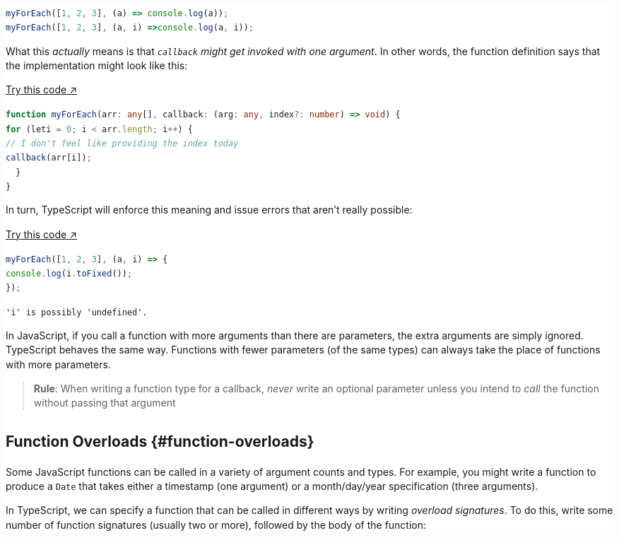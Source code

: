 ```ts
myForEach([1, 2, 3], (a) => console.log(a));
myForEach([1, 2, 3], (a, i) =>console.log(a, i));
```

What this *actually* means is that *`callback` might get invoked with one argument*.
In other words, the function definition says that the implementation might look like this:

[Try this code ↗](https://www.typescriptlang.org/play#code/PTAEAEFMCdoe2gZwFygEwFYDMbQEYAOABgBYCBYAKADMBXAOwGMAXASzntAFsBPAMQQBRAIaMAFgAphsVMPo8A2gF0ANKEbCANpoBGogNaop0AOaz5a1vQAmkAB4B+VPVpcdMAJSgAvAD5QAG5wrNZeAN5UoKDUCKASmpDMoKw+oEQA3MmgADyg0tAAdAn0JsximawA1JXhkVGgIKAAkqDWHADkSdSQkJqgmqz6kKAADvABIVYmoGXDVrZ2M3DWwjx1URraeoz6xtAKrEoe6XUAvlSnQA)

```ts
function myForEach(arr: any[], callback: (arg: any, index?: number) => void) {
for (leti = 0; i < arr.length; i++) {
// I don't feel like providing the index today
callback(arr[i]);
  }
}
```

In turn, TypeScript will enforce this meaning and issue errors that aren’t really possible:

[Try this code ↗](https://www.typescriptlang.org/play#code/PTAEAEFMCdoe2gZwFygEwFYDMbQEYAOABgBYCBYAKABNIBjAGwENpJQAzAVwDs6AXAJZxuoALYBPAGIIAokzoALABRVQoFtFRNu4gNoBdADSrQdJgwYAjeQGtUSlgHMtOw6AHdaADwD8qbpyiljAAlKAAvAB8oABucALUVCGocQkA3FQgoAC0uXScfLnZVBLS0HKKSrp4bmhuWEagDm4CYVGgAN4mdMKIcAyQAHQMcI5KAoN8cJICXpDUSiEhGZQAvstAA)

```ts
myForEach([1, 2, 3], (a, i) => {
console.log(i.toFixed());
});
```

```text {filename="Generated error"}
'i' is possibly 'undefined'.
```

In JavaScript, if you call a function with more arguments than there are parameters, the extra arguments are simply ignored.
TypeScript behaves the same way.
Functions with fewer parameters (of the same types) can always take the place of functions with more parameters.

> **Rule**: When writing a function type for a callback, *never* write an optional parameter unless you intend to *call* the function without passing that argument
> 

## Function Overloads {#function-overloads}

Some JavaScript functions can be called in a variety of argument counts and types.
For example, you might write a function to produce a `Date` that takes either a timestamp (one argument) or a month/day/year specification (three arguments).

In TypeScript, we can specify a function that can be called in different ways by writing *overload signatures*.
To do this, write some number of function signatures (usually two or more), followed by the body of the function:

